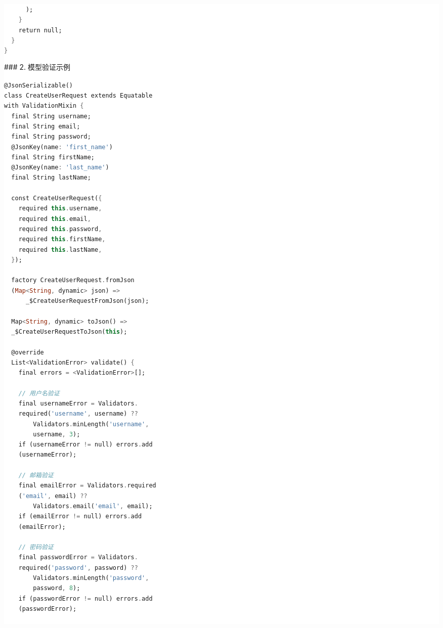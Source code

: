 ```dart
      );
    }
    return null;
  }
}
```

### 2. 模型验证示例

```dart
@JsonSerializable()
class CreateUserRequest extends Equatable 
with ValidationMixin {
  final String username;
  final String email;
  final String password;
  @JsonKey(name: 'first_name')
  final String firstName;
  @JsonKey(name: 'last_name')
  final String lastName;
  
  const CreateUserRequest({
    required this.username,
    required this.email,
    required this.password,
    required this.firstName,
    required this.lastName,
  });
  
  factory CreateUserRequest.fromJson
  (Map<String, dynamic> json) => 
      _$CreateUserRequestFromJson(json);
  
  Map<String, dynamic> toJson() => 
  _$CreateUserRequestToJson(this);
  
  @override
  List<ValidationError> validate() {
    final errors = <ValidationError>[];
    
    // 用户名验证
    final usernameError = Validators.
    required('username', username) ??
        Validators.minLength('username', 
        username, 3);
    if (usernameError != null) errors.add
    (usernameError);
    
    // 邮箱验证
    final emailError = Validators.required
    ('email', email) ??
        Validators.email('email', email);
    if (emailError != null) errors.add
    (emailError);
    
    // 密码验证
    final passwordError = Validators.
    required('password', password) ??
        Validators.minLength('password', 
        password, 8);
    if (passwordError != null) errors.add
    (passwordError);
    
```